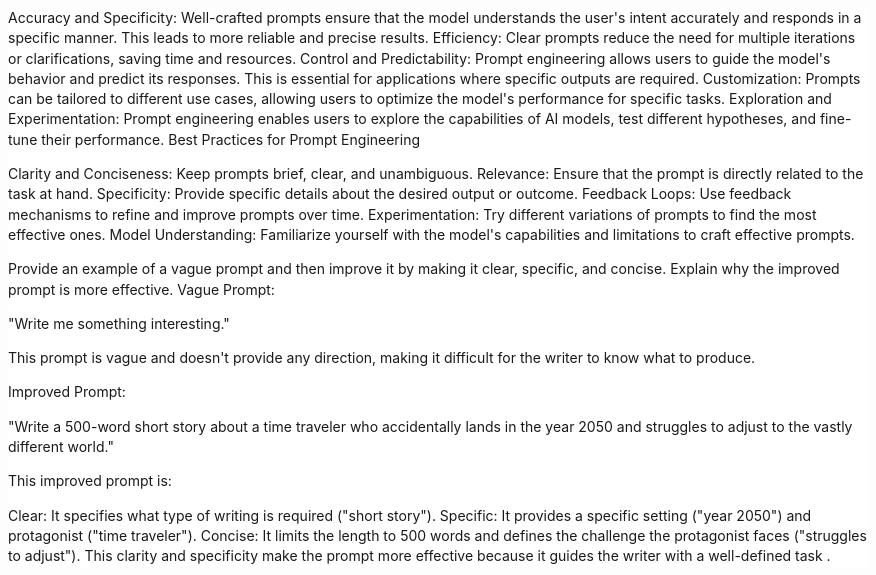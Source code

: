 Accuracy and Specificity: Well-crafted prompts ensure that the model understands the user's intent accurately and responds in a specific manner. This leads to more reliable and precise results.
Efficiency: Clear prompts reduce the need for multiple iterations or clarifications, saving time and resources.
Control and Predictability: Prompt engineering allows users to guide the model's behavior and predict its responses. This is essential for applications where specific outputs are required.
Customization: Prompts can be tailored to different use cases, allowing users to optimize the model's performance for specific tasks.
Exploration and Experimentation: Prompt engineering enables users to explore the capabilities of AI models, test different hypotheses, and fine-tune their performance.
Best Practices for Prompt Engineering

Clarity and Conciseness: Keep prompts brief, clear, and unambiguous.
Relevance: Ensure that the prompt is directly related to the task at hand.
Specificity: Provide specific details about the desired output or outcome.
Feedback Loops: Use feedback mechanisms to refine and improve prompts over time.
Experimentation: Try different variations of prompts to find the most effective ones.
Model Understanding: Familiarize yourself with the model's capabilities and limitations to craft effective prompts.


Provide an example of a vague prompt and then improve it by making it clear, specific, and concise. Explain why the improved prompt is more effective.
Vague Prompt:

"Write me something interesting."

This prompt is vague and doesn't provide any direction, making it difficult for the writer to know what to produce.

Improved Prompt:

"Write a 500-word short story about a time traveler who accidentally lands in the year 2050 and struggles to adjust to the vastly different world."

This improved prompt is:

Clear: It specifies what type of writing is required ("short story").
Specific: It provides a specific setting ("year 2050") and protagonist ("time traveler").
Concise: It limits the length to 500 words and defines the challenge the protagonist faces ("struggles to adjust").
This clarity and specificity make the prompt more effective because it guides the writer with a well-defined task .
